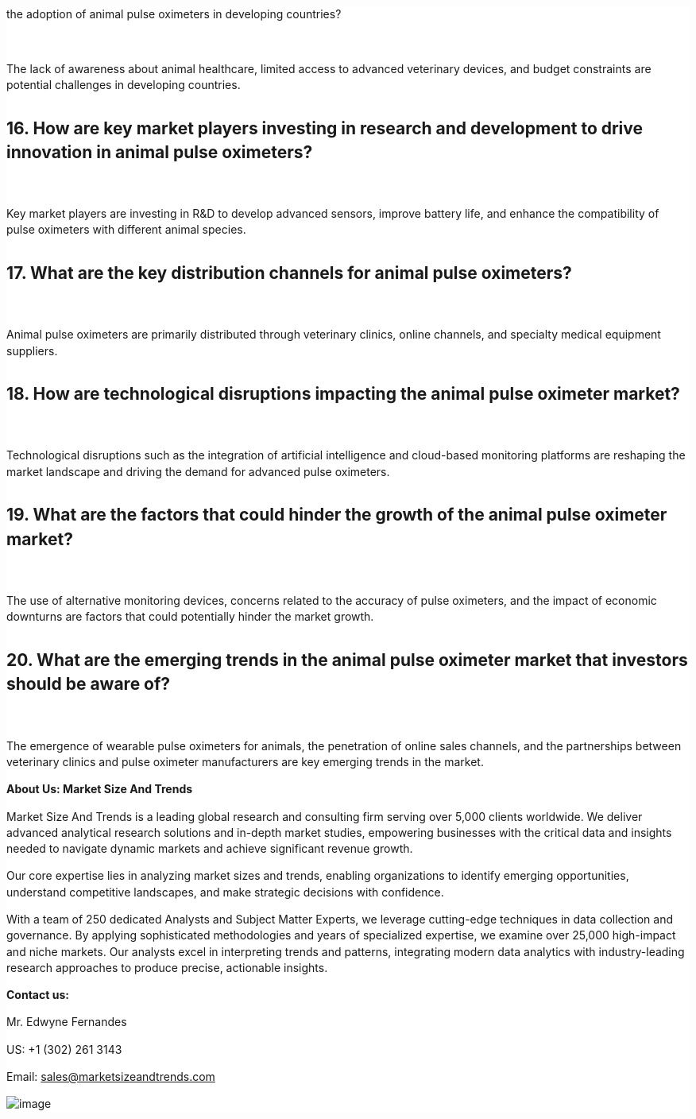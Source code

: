 the adoption of animal pulse oximeters in developing countries?</h2>  <p>&nbsp;</p><p>The lack of awareness about animal healthcare, limited access to advanced veterinary devices, and budget constraints are potential challenges in developing countries.</p>  <h2>16. How are key market players investing in research and development to drive innovation in animal pulse oximeters?</h2>  <p>&nbsp;</p><p>Key market players are investing in R&D to develop advanced sensors, improve battery life, and enhance the compatibility of pulse oximeters with different animal species.</p>  <h2>17. What are the key distribution channels for animal pulse oximeters?</h2>  <p>&nbsp;</p><p>Animal pulse oximeters are primarily distributed through veterinary clinics, online channels, and specialty medical equipment suppliers.</p>  <h2>18. How are technological disruptions impacting the animal pulse oximeter market?</h2>  <p>&nbsp;</p><p>Technological disruptions such as the integration of artificial intelligence and cloud-based monitoring platforms are reshaping the market landscape and driving the demand for advanced pulse oximeters.</p>  <h2>19. What are the factors that could hinder the growth of the animal pulse oximeter market?</h2>  <p>&nbsp;</p><p>The use of alternative monitoring devices, concerns related to the accuracy of pulse oximeters, and the impact of economic downturns are factors that could potentially hinder the market growth.</p>  <h2>20. What are the emerging trends in the animal pulse oximeter market that investors should be aware of?</h2>  <p>&nbsp;</p><p>The emergence of wearable pulse oximeters for animals, the penetration of online sales channels, and the partnerships between veterinary clinics and pulse oximeter manufacturers are key emerging trends in the market.</p></body></html></p><p><strong>About Us:&nbsp;Market Size And Trends</strong></p><p>Market Size And Trends&nbsp;is a leading global research and consulting firm serving over 5,000 clients worldwide. We deliver advanced analytical research solutions and in-depth market studies, empowering businesses with the critical data and insights needed to navigate dynamic markets and achieve significant revenue growth.</p><p>Our core expertise lies in analyzing market sizes and trends, enabling organizations to identify emerging opportunities, understand competitive landscapes, and make strategic decisions with confidence.</p><p>With a team of 250 dedicated Analysts and Subject Matter Experts, we leverage cutting-edge techniques in data collection and governance. By applying sophisticated methodologies and years of specialized expertise, we examine over 25,000 high-impact and niche markets. Our analysts excel in interpreting trends and patterns, integrating modern data analytics with industry-leading research approaches to produce precise, actionable insights.</p><p><strong>Contact us:</strong></p><p>Mr. Edwyne Fernandes</p><p>US: +1 (302) 261 3143</p><p>Email: <a href="mailto:sales@marketsizeandtrends.com">sales@marketsizeandtrends.com</a>&nbsp;</p>
![image](https://github.com/user-attachments/assets/a4675eae-aba1-4595-b7b9-ba902766e8d6)
